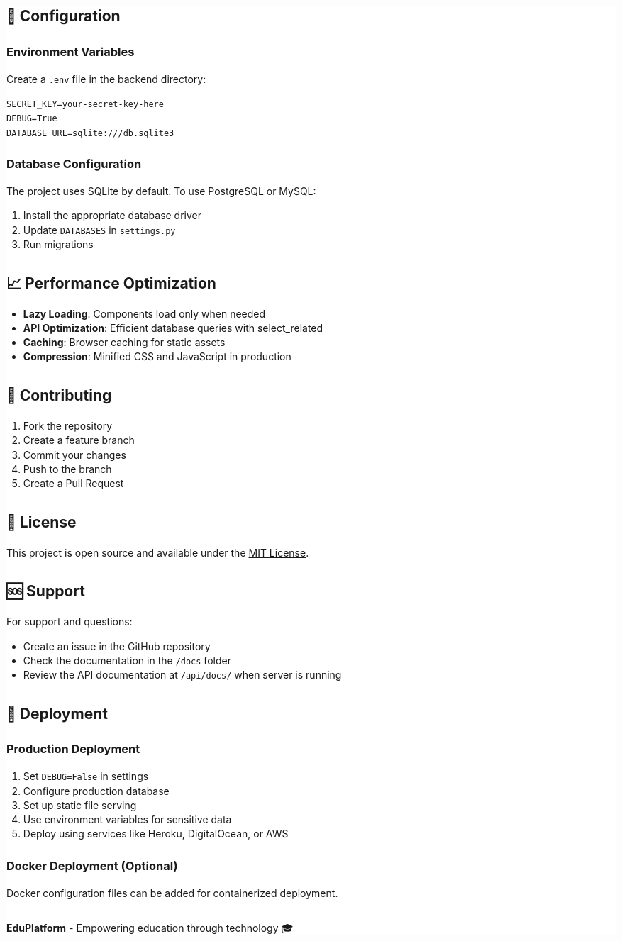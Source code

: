 ## 🔧 Configuration

### Environment Variables
Create a `.env` file in the backend directory:
```
SECRET_KEY=your-secret-key-here
DEBUG=True
DATABASE_URL=sqlite:///db.sqlite3
```

### Database Configuration
The project uses SQLite by default. To use PostgreSQL or MySQL:

1. Install the appropriate database driver
2. Update `DATABASES` in `settings.py`
3. Run migrations

## 📈 Performance Optimization

- **Lazy Loading**: Components load only when needed
- **API Optimization**: Efficient database queries with select_related
- **Caching**: Browser caching for static assets
- **Compression**: Minified CSS and JavaScript in production

## 🤝 Contributing

1. Fork the repository
2. Create a feature branch
3. Commit your changes
4. Push to the branch
5. Create a Pull Request

## 📝 License

This project is open source and available under the [MIT License](LICENSE).

## 🆘 Support

For support and questions:
- Create an issue in the GitHub repository
- Check the documentation in the `/docs` folder
- Review the API documentation at `/api/docs/` when server is running

## 🚀 Deployment

### Production Deployment
1. Set `DEBUG=False` in settings
2. Configure production database
3. Set up static file serving
4. Use environment variables for sensitive data
5. Deploy using services like Heroku, DigitalOcean, or AWS

### Docker Deployment (Optional)
Docker configuration files can be added for containerized deployment.

---

**EduPlatform** - Empowering education through technology 🎓